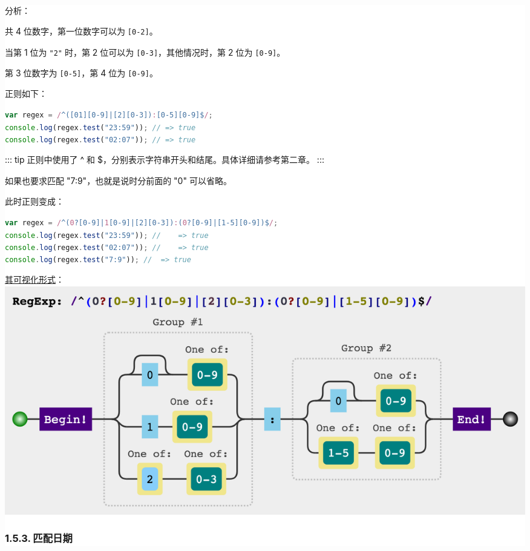 分析：

共 4 位数字，第一位数字可以为 `[0-2]`。

当第 1 位为 `"2"` 时，第 2 位可以为 `[0-3]`，其他情况时，第 2 位为 `[0-9]`。

第 3 位数字为 `[0-5]`，第 4 位为 `[0-9]`。

正则如下：

```js
var regex = /^([01][0-9]|[2][0-3]):[0-5][0-9]$/;
console.log(regex.test("23:59")); // => true
console.log(regex.test("02:07")); // => true
```

::: tip
正则中使用了 ^ 和 $，分别表示字符串开头和结尾。具体详细请参考第二章。
:::

如果也要求匹配 "7:9"，也就是说时分前面的 "0" 可以省略。

此时正则变成：

```js
var regex = /^(0?[0-9]|1[0-9]|[2][0-3]):(0?[0-9]|[1-5][0-9])$/;
console.log(regex.test("23:59")); //	=> true
console.log(regex.test("02:07")); //	=> true
console.log(regex.test("7:9")); //	=> true
```

[其可视化形式](<https://jex.im/regulex/#!cmd=export&flags=&re=%5E(0%3F%5B0-9%5D%7C1%5B0-9%5D%7C%5B2%5D%5B0-3%5D)%3A(0%3F%5B0-9%5D%7C%5B1-5%5D%5B0-9%5D)%24>)：
![1.5.2](/assets/1.5.2.png)

### 1.5.3. 匹配日期
